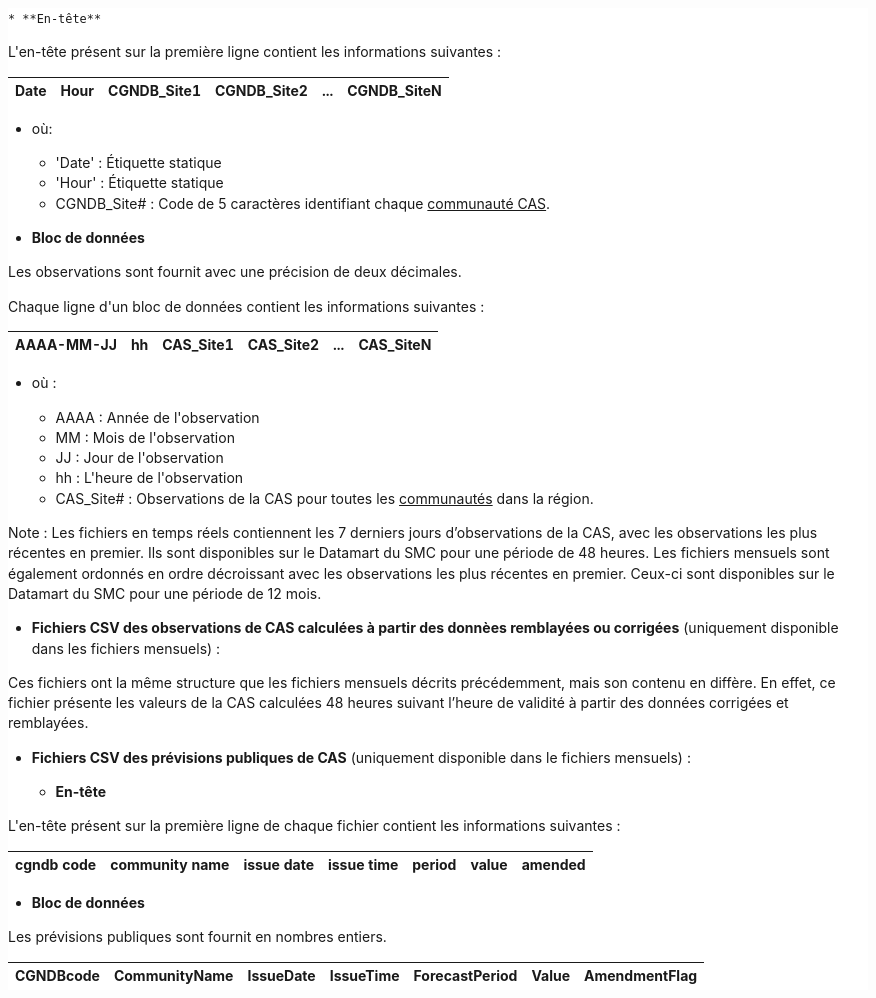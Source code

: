     * **En-tête**
  
L'en-tête présent sur la première ligne contient les informations suivantes :
   
|Date | Hour | CGNDB_Site1 | CGNDB_Site2 | ... | CGNDB_SiteN |
|-----|------|-------------|-------------|-----|-------------|
   
* où:
    
    * 'Date' : Étiquette statique
    * 'Hour' : Étiquette statique
    * CGNDB_Site# : Code de 5 caractères identifiant chaque [communauté CAS](https://collaboration.cmc.ec.gc.ca/cmc/cmos/public_doc/msc-data/aqhi/aqhi_community.geojson). 

* **Bloc de données**
  
Les observations sont fournit avec une précision de deux décimales.
   
Chaque ligne d'un bloc de données contient les informations suivantes :

|AAAA-MM-JJ | hh | CAS_Site1 | CAS_Site2 | ... | CAS_SiteN |
|-----------|----|-----------|-----------|-----|-----------|

* où :

    * AAAA : Année de l'observation
    * MM : Mois de l'observation
    * JJ : Jour de l'observation
    * hh : L'heure de l'observation
    * CAS_Site# : Observations de la CAS pour toutes les [communautés](https://collaboration.cmc.ec.gc.ca/cmc/cmos/public_doc/msc-data/aqhi/aqhi_community.geojson) dans la région.

Note : Les fichiers en temps réels contiennent les 7 derniers jours d’observations de la CAS, avec les observations les plus récentes en premier. Ils sont disponibles sur le Datamart du SMC pour une période de 48 heures. Les fichiers mensuels sont également ordonnés en ordre décroissant avec les observations les plus récentes en premier. Ceux-ci sont disponibles sur le Datamart du SMC pour une période de 12 mois.

* **Fichiers CSV des observations de CAS calculées à partir des donnèes remblayées ou corrigées** (uniquement disponible dans les fichiers mensuels) :

Ces fichiers ont la même structure que les fichiers mensuels décrits précédemment, mais son contenu en diffère. En effet, ce fichier présente les valeurs de la CAS calculées 48 heures suivant l’heure de validité à partir des données corrigées et remblayées. 

* **Fichiers CSV des prévisions publiques de CAS** (uniquement disponible dans le fichiers mensuels) :

    * **En-tête**
  
L'en-tête présent sur la première ligne de chaque fichier contient les informations suivantes :

| cgndb code | community name | issue date | issue time | period | value | amended |
|------------|----------------|------------|------------|--------|-------|---------|

* **Bloc de données**
  
Les prévisions publiques sont fournit en nombres entiers.
   
| CGNDBcode | CommunityName | IssueDate | IssueTime | ForecastPeriod | Value | AmendmentFlag |
|-----------|---------------|-----------|-----------|----------------|-------|---------------|
